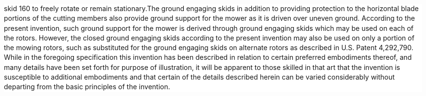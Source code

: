 skid 160 to freely rotate or remain stationary.The ground engaging skids in addition to providing protection to the horizontal blade portions of the cutting members also provide ground support for the mower as it is driven over uneven ground. According to the present invention, such ground support for the mower is derived through ground engaging skids which may be used on each of the rotors. However, the closed ground engaging skids according to the present invention may also be used on only a portion of the mowing rotors, such as substituted for the ground engaging skids on alternate rotors as described in U.S. Patent 4,292,790. While in the foregoing specification this invention has been described in relation to certain preferred embodiments thereof, and many details have been set forth for purpose of illustration, it will be apparent to those skilled in that art that the invention is susceptible to additional embodiments and that certain of the details described herein can be varied considerably without departing from the basic principles of the invention.